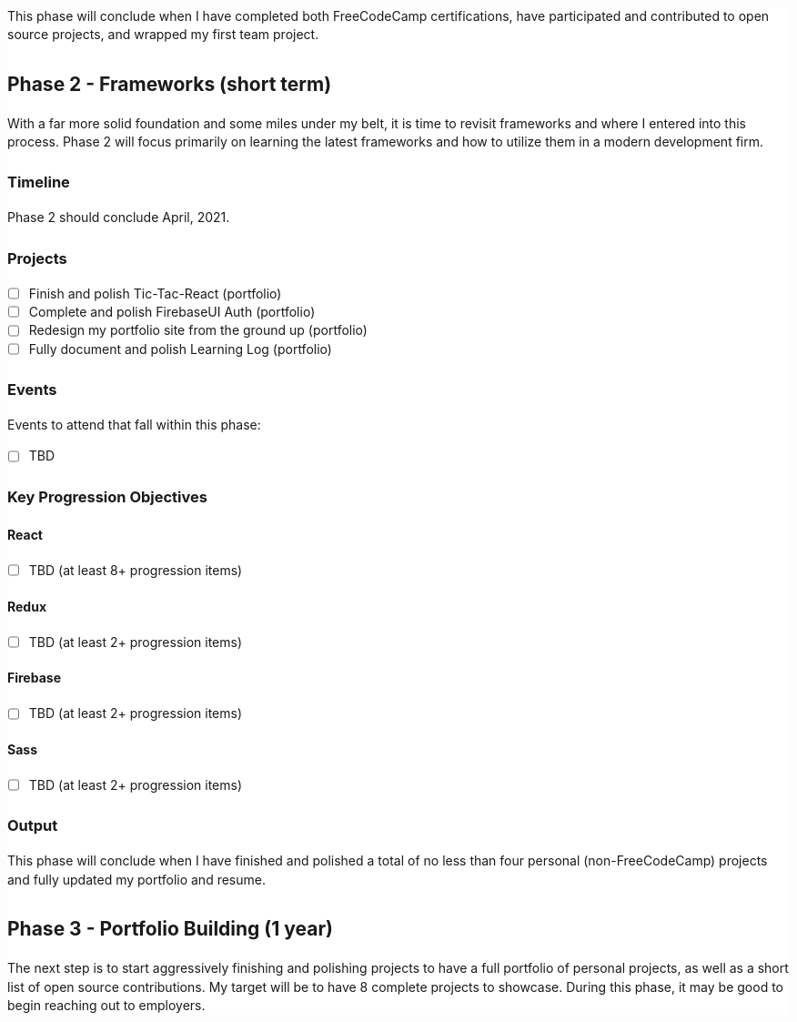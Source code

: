 This phase will conclude when I have completed both FreeCodeCamp certifications, have participated and contributed to open source projects, and wrapped my first team project.

## Phase 2 - Frameworks (short term)

With a far more solid foundation and some miles under my belt, it is time to revisit frameworks and where I entered into this process. Phase 2 will focus primarily on learning the latest frameworks and how to utilize them in a modern development firm.

### Timeline

Phase 2 should conclude April, 2021.

### Projects

- [ ] Finish and polish Tic-Tac-React (portfolio)
- [ ] Complete and polish FirebaseUI Auth (portfolio)
- [ ] Redesign my portfolio site from the ground up (portfolio)
- [ ] Fully document and polish Learning Log (portfolio)

### Events

Events to attend that fall within this phase:

- [ ] TBD

### Key Progression Objectives

#### React

- [ ] TBD (at least 8+ progression items)

#### Redux

- [ ] TBD (at least 2+ progression items)

#### Firebase

- [ ] TBD (at least 2+ progression items)

#### Sass

- [ ] TBD (at least 2+ progression items)

### Output

This phase will conclude when I have finished and polished a total of no less than four personal (non-FreeCodeCamp) projects and fully updated my portfolio and resume.

## Phase 3 - Portfolio Building (1 year)

The next step is to start aggressively finishing and polishing projects to have a full portfolio of personal projects, as well as a short list of open source contributions. My target will be to have 8 complete projects to showcase. During this phase, it may be good to begin reaching out to employers.
